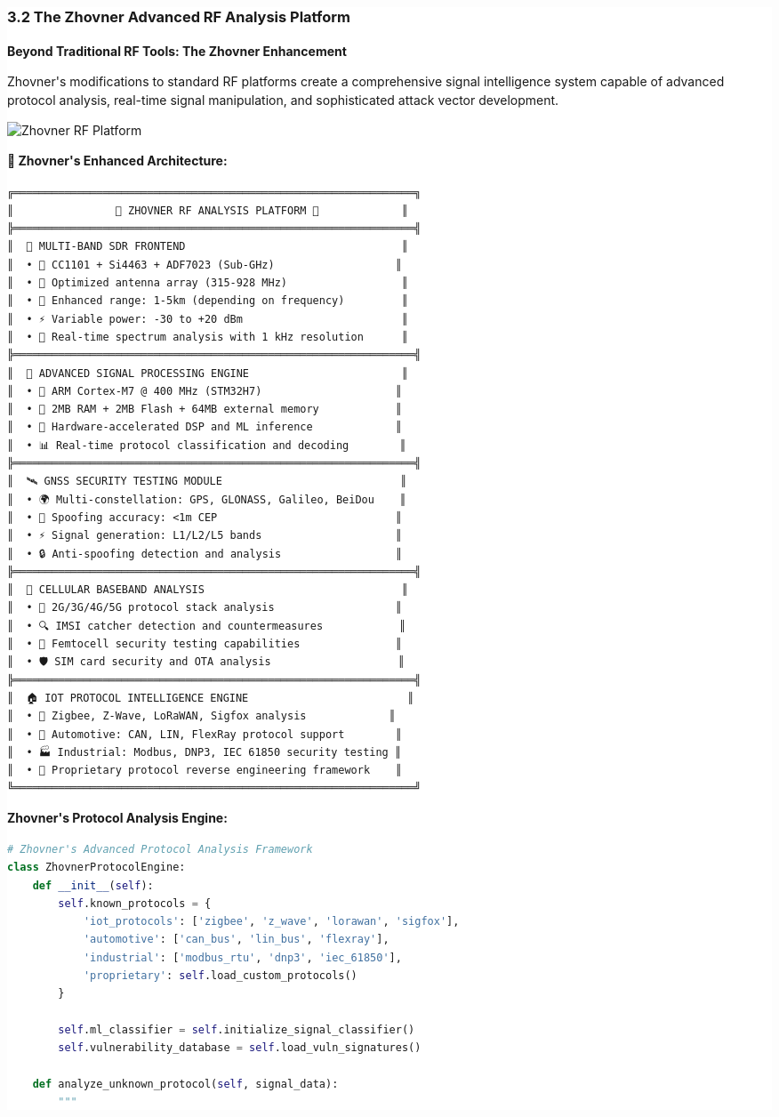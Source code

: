 ### 3.2 The Zhovner Advanced RF Analysis Platform

**Beyond Traditional RF Tools: The Zhovner Enhancement**

Zhovner's modifications to standard RF platforms create a comprehensive signal intelligence system capable of advanced protocol analysis, real-time signal manipulation, and sophisticated attack vector development.

![Zhovner RF Platform](https://via.placeholder.com/900x400/1ABC9C/FFFFFF?text=📡+ZHOVNER+ADVANCED+RF+PLATFORM+📡)

**🔬 Zhovner's Enhanced Architecture:**
```
╔═══════════════════════════════════════════════════════════════╗
║                🧬 ZHOVNER RF ANALYSIS PLATFORM 🧬             ║
╠═══════════════════════════════════════════════════════════════╣
║  📡 MULTI-BAND SDR FRONTEND                                  ║
║  • 🔧 CC1101 + Si4463 + ADF7023 (Sub-GHz)                   ║
║  • 📶 Optimized antenna array (315-928 MHz)                  ║
║  • 📏 Enhanced range: 1-5km (depending on frequency)         ║
║  • ⚡ Variable power: -30 to +20 dBm                         ║
║  • 🌊 Real-time spectrum analysis with 1 kHz resolution      ║
╠═══════════════════════════════════════════════════════════════╣
║  🧠 ADVANCED SIGNAL PROCESSING ENGINE                        ║
║  • 🔬 ARM Cortex-M7 @ 400 MHz (STM32H7)                     ║
║  • 💾 2MB RAM + 2MB Flash + 64MB external memory            ║
║  • 🤖 Hardware-accelerated DSP and ML inference             ║
║  • 📊 Real-time protocol classification and decoding        ║
╠═══════════════════════════════════════════════════════════════╣
║  🛰️ GNSS SECURITY TESTING MODULE                            ║
║  • 🌍 Multi-constellation: GPS, GLONASS, Galileo, BeiDou    ║
║  • 🎯 Spoofing accuracy: <1m CEP                            ║
║  • ⚡ Signal generation: L1/L2/L5 bands                     ║
║  • 🔒 Anti-spoofing detection and analysis                  ║
╠═══════════════════════════════════════════════════════════════╣
║  📱 CELLULAR BASEBAND ANALYSIS                               ║
║  • 📶 2G/3G/4G/5G protocol stack analysis                   ║
║  • 🔍 IMSI catcher detection and countermeasures            ║
║  • 📡 Femtocell security testing capabilities               ║
║  • 🛡️ SIM card security and OTA analysis                    ║
╠═══════════════════════════════════════════════════════════════╣
║  🏠 IOT PROTOCOL INTELLIGENCE ENGINE                         ║
║  • 🔐 Zigbee, Z-Wave, LoRaWAN, Sigfox analysis             ║
║  • 🚗 Automotive: CAN, LIN, FlexRay protocol support        ║
║  • 🏭 Industrial: Modbus, DNP3, IEC 61850 security testing ║
║  • 🔑 Proprietary protocol reverse engineering framework    ║
╚═══════════════════════════════════════════════════════════════╝
```

**Zhovner's Protocol Analysis Engine:**

```python
# Zhovner's Advanced Protocol Analysis Framework
class ZhovnerProtocolEngine:
    def __init__(self):
        self.known_protocols = {
            'iot_protocols': ['zigbee', 'z_wave', 'lorawan', 'sigfox'],
            'automotive': ['can_bus', 'lin_bus', 'flexray'],
            'industrial': ['modbus_rtu', 'dnp3', 'iec_61850'],
            'proprietary': self.load_custom_protocols()
        }
        
        self.ml_classifier = self.initialize_signal_classifier()
        self.vulnerability_database = self.load_vuln_signatures()
    
    def analyze_unknown_protocol(self, signal_data):
        """
```